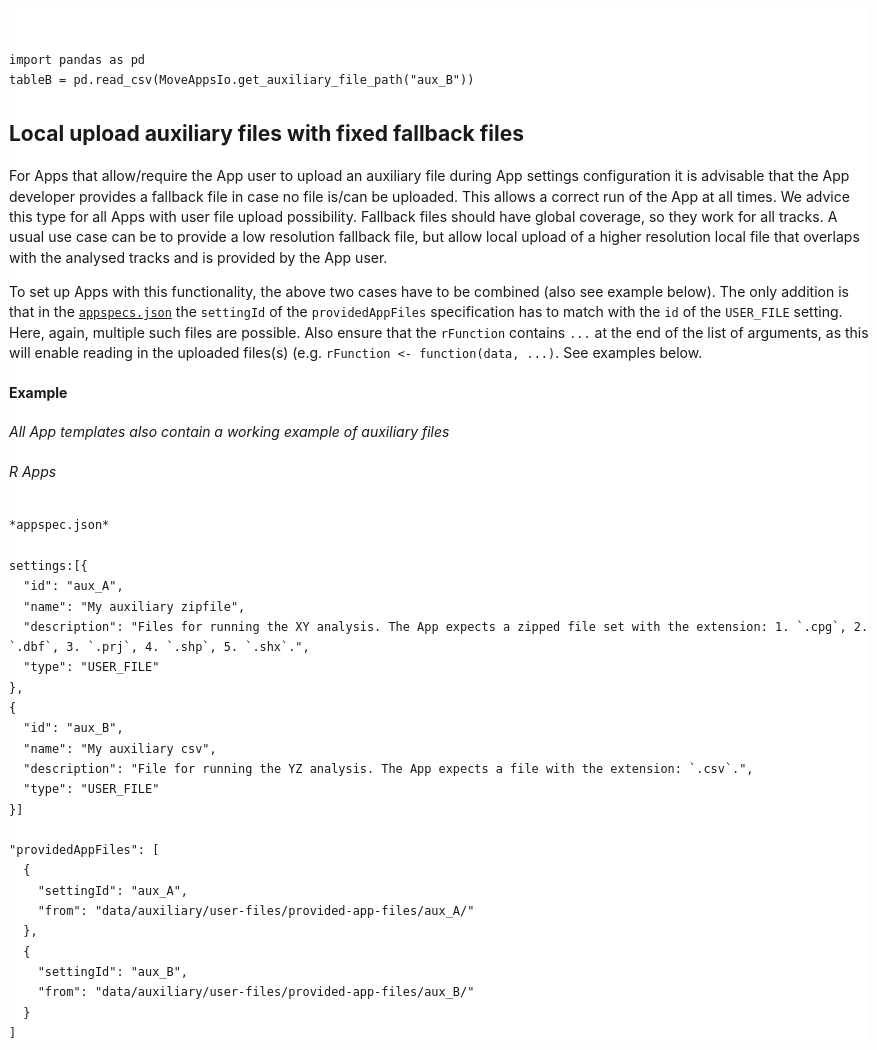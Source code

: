 ```


import pandas as pd
tableB = pd.read_csv(MoveAppsIo.get_auxiliary_file_path("aux_B"))
```

## Local upload auxiliary files with fixed fallback files

For Apps that allow/require the App user to upload an auxiliary file during App settings configuration it is advisable that the App developer provides a fallback file in case no file is/can be uploaded. This allows a correct run of the App at all times. We advice this type for all Apps with user file upload possibility. Fallback files should have global coverage, so they work for all tracks. A usual use case can be to provide a low resolution fallback file, but allow local upload of a higher resolution local file that overlaps with the analysed tracks and is provided by the App user. 

To set up Apps with this functionality, the above two cases have to be combined (also see example below). The only addition is that in the [`appspecs.json`](appspec/current/settings/user_file.md) the `settingId` of the `providedAppFiles` specification has to match with the `id` of the `USER_FILE` setting. Here, again, multiple such files are possible. Also ensure that the `rFunction` contains `...` at the end of the list of arguments, as this will enable reading in the uploaded files(s) (e.g. `rFunction <- function(data, ...)`. See examples below.


#### Example
*All App templates also contain a working example of auxiliary files*

###### R Apps

```
*appspec.json*

settings:[{
  "id": "aux_A",
  "name": "My auxiliary zipfile",
  "description": "Files for running the XY analysis. The App expects a zipped file set with the extension: 1. `.cpg`, 2. `.dbf`, 3. `.prj`, 4. `.shp`, 5. `.shx`.",
  "type": "USER_FILE"
},
{
  "id": "aux_B",
  "name": "My auxiliary csv",
  "description": "File for running the YZ analysis. The App expects a file with the extension: `.csv`.",
  "type": "USER_FILE"
}]

"providedAppFiles": [
  {
    "settingId": "aux_A",
    "from": "data/auxiliary/user-files/provided-app-files/aux_A/"
  },
  {
    "settingId": "aux_B",
    "from": "data/auxiliary/user-files/provided-app-files/aux_B/"
  }
]
```
